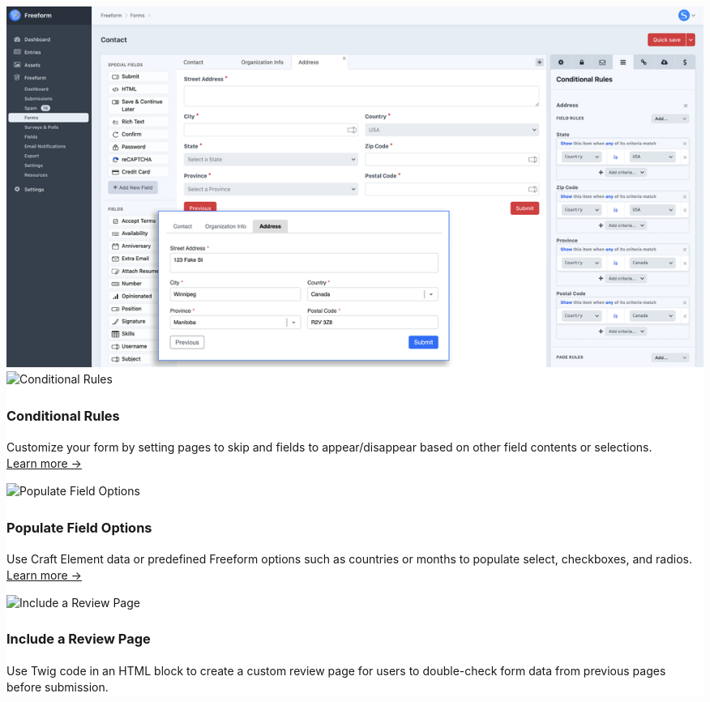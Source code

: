 <div class="browser-mockup with-url">
    <img src="./images/feature/conditional-rules.png" alt="Conditional Rules">
</div>

<div class="feature-grid">
    <div>
        <img src="../../../images/icons/logic.png" alt="Conditional Rules">
        <div class="feature-grid-text">
            <h3>Conditional Rules</h3>
            <p>Customize your form by setting pages to skip and fields to appear/disappear based on other field contents or selections. <a href="./overview/conditional-rules/">Learn&nbsp;more&nbsp;→</a></p>
        </div>
    </div>
    <div>
        <img src="../../../images/icons/check-list.png" alt="Populate Field Options">
        <div class="feature-grid-text">
            <h3>Populate Field Options</h3>
            <p>Use Craft Element data or predefined Freeform options such as countries or months to populate select, checkboxes, and radios. <a href="./overview/fields/#populating-fields-with-elements-predefined-options">Learn&nbsp;more&nbsp;→</a></p>
        </div>
    </div>
    <div>
        <img src="../../../images/icons/review.png" alt="Include a Review Page">
        <div class="feature-grid-text">
            <h3>Include a Review Page</h3>
            <p>Use Twig code in an HTML block to create a custom review page for users to double-check form data from previous pages before submission.</p>
        </div>
    </div>
</div>
